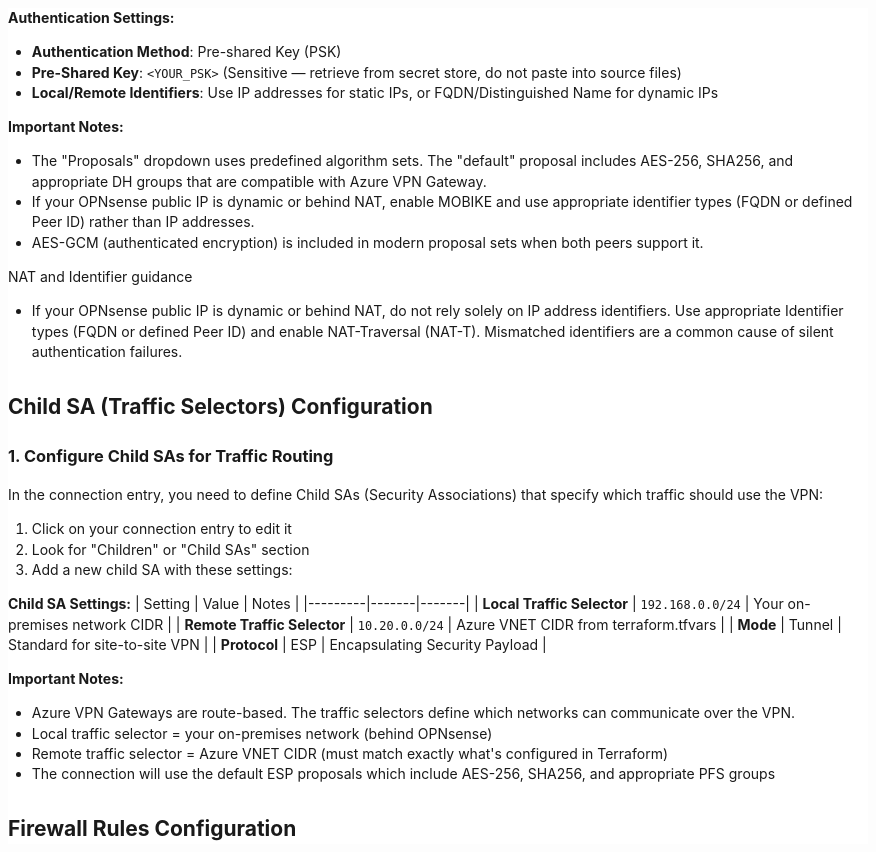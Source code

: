 **Authentication Settings:**
- **Authentication Method**: Pre-shared Key (PSK)
- **Pre-Shared Key**: `<YOUR_PSK>` (Sensitive — retrieve from secret store, do not paste into source files)
- **Local/Remote Identifiers**: Use IP addresses for static IPs, or FQDN/Distinguished Name for dynamic IPs

**Important Notes:**
- The "Proposals" dropdown uses predefined algorithm sets. The "default" proposal includes AES-256, SHA256, and appropriate DH groups that are compatible with Azure VPN Gateway.
- If your OPNsense public IP is dynamic or behind NAT, enable MOBIKE and use appropriate identifier types (FQDN or defined Peer ID) rather than IP addresses.
- AES-GCM (authenticated encryption) is included in modern proposal sets when both peers support it.

NAT and Identifier guidance

- If your OPNsense public IP is dynamic or behind NAT, do not rely solely on IP address identifiers. Use appropriate Identifier types (FQDN or defined Peer ID) and enable NAT-Traversal (NAT-T). Mismatched identifiers are a common cause of silent authentication failures.

## Child SA (Traffic Selectors) Configuration

### 1. Configure Child SAs for Traffic Routing

In the connection entry, you need to define Child SAs (Security Associations) that specify which traffic should use the VPN:

1. Click on your connection entry to edit it
2. Look for "Children" or "Child SAs" section
3. Add a new child SA with these settings:

**Child SA Settings:**
| Setting | Value | Notes |
|---------|-------|-------|
| **Local Traffic Selector** | `192.168.0.0/24` | Your on-premises network CIDR |
| **Remote Traffic Selector** | `10.20.0.0/24` | Azure VNET CIDR from terraform.tfvars |
| **Mode** | Tunnel | Standard for site-to-site VPN |
| **Protocol** | ESP | Encapsulating Security Payload |

**Important Notes:**
- Azure VPN Gateways are route-based. The traffic selectors define which networks can communicate over the VPN.
- Local traffic selector = your on-premises network (behind OPNsense)
- Remote traffic selector = Azure VNET CIDR (must match exactly what's configured in Terraform)
- The connection will use the default ESP proposals which include AES-256, SHA256, and appropriate PFS groups

## Firewall Rules Configuration
